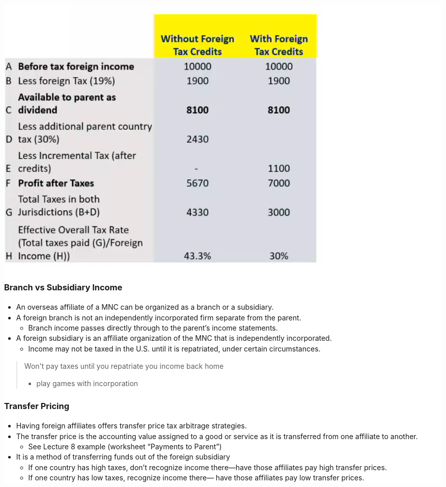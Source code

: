 ![alt text](assets\IMG176.PNG)


### Branch vs Subsidiary Income

- An overseas affiliate of a MNC can be organized as a branch or a subsidiary.
- A foreign branch is not an independently incorporated firm separate from the parent.
  - Branch income passes directly through to the parent’s income statements.
- A foreign subsidiary is an affiliate organization of the MNC that is independently incorporated.
  - Income may not be taxed in the U.S. until it is repatriated, under certain circumstances.

> Won't pay taxes until you repatriate you income back home
> - play games with incorporation

### Transfer Pricing

- Having foreign affiliates offers transfer price tax 
arbitrage strategies.
- The transfer price is the accounting value assigned 
to a good or service as it is transferred from one 
affiliate to another.
  - See Lecture 8 example (worksheet “Payments to Parent”)
- It is a method of transferring funds out of the foreign 
subsidiary
  - If one country has high taxes, don’t recognize income 
there—have those affiliates pay high transfer prices.
  - If one country has low taxes, recognize income there—
have those affiliates pay low transfer prices.
